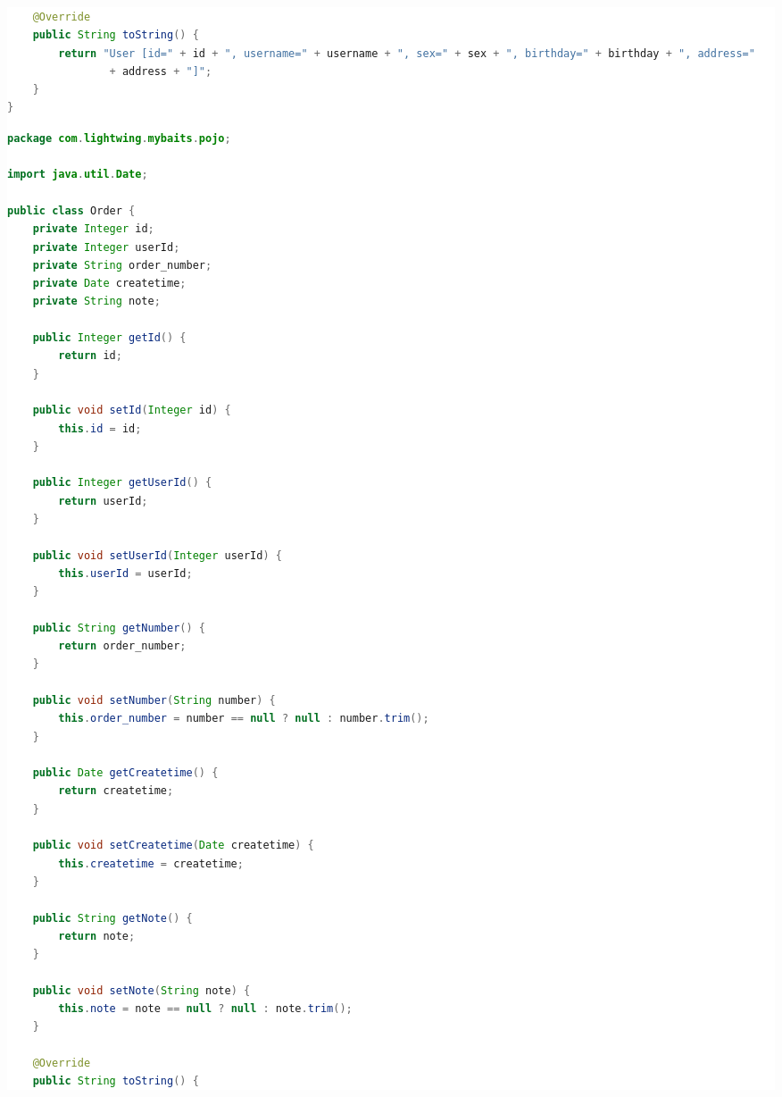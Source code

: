 ```java
    @Override
    public String toString() {
        return "User [id=" + id + ", username=" + username + ", sex=" + sex + ", birthday=" + birthday + ", address="
                + address + "]";
    }
}
```

```java
package com.lightwing.mybaits.pojo;

import java.util.Date;

public class Order {
    private Integer id;
    private Integer userId;
    private String order_number;
    private Date createtime;
    private String note;

    public Integer getId() {
        return id;
    }

    public void setId(Integer id) {
        this.id = id;
    }

    public Integer getUserId() {
        return userId;
    }

    public void setUserId(Integer userId) {
        this.userId = userId;
    }

    public String getNumber() {
        return order_number;
    }

    public void setNumber(String number) {
        this.order_number = number == null ? null : number.trim();
    }

    public Date getCreatetime() {
        return createtime;
    }

    public void setCreatetime(Date createtime) {
        this.createtime = createtime;
    }

    public String getNote() {
        return note;
    }

    public void setNote(String note) {
        this.note = note == null ? null : note.trim();
    }

    @Override
    public String toString() {
```